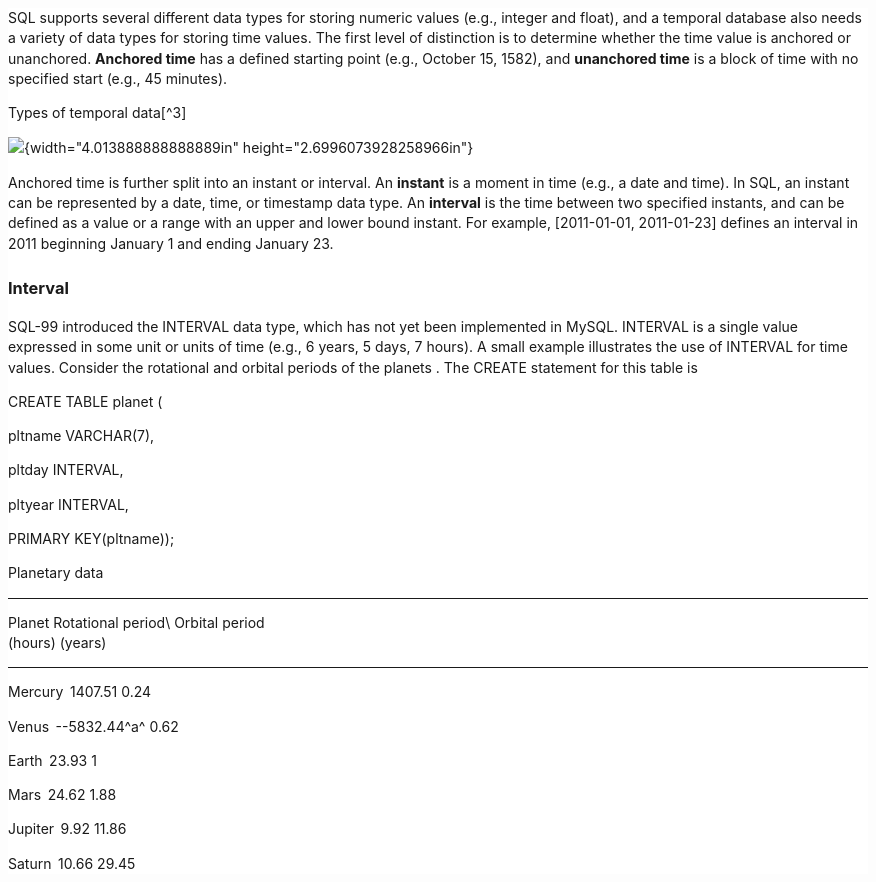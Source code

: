 SQL supports several different data types for storing numeric values
(e.g., integer and float), and a temporal database also needs a variety
of data types for storing time values. The first level of distinction is
to determine whether the time value is anchored or unanchored.
**Anchored time** has a defined starting point (e.g., October 15, 1582),
and **unanchored time** is a block of time with no specified start
(e.g., 45 minutes).

Types of temporal data[^3]

![](media/image7.png){width="4.013888888888889in"
height="2.6996073928258966in"}

Anchored time is further split into an instant or interval. An
**instant** is a moment in time (e.g., a date and time). In SQL, an
instant can be represented by a date, time, or timestamp data type. An
**interval** is the time between two specified instants, and can be
defined as a value or a range with an upper and lower bound instant. For
example, \[2011-01-01, 2011-01-23\] defines an interval in 2011
beginning January 1 and ending January 23.

### Interval

SQL-99 introduced the INTERVAL data type, which has not yet been
implemented in MySQL. INTERVAL is a single value expressed in some unit
or units of time (e.g., 6 years, 5 days, 7 hours). A small example
illustrates the use of INTERVAL for time values. Consider the rotational
and orbital periods of the planets . The CREATE statement for this table
is

CREATE TABLE planet (

pltname VARCHAR(7),

pltday INTERVAL,

pltyear INTERVAL,

PRIMARY KEY(pltname));

Planetary data

  -------------------------------------------------
  Planet     Rotational period\   Orbital period\
             (hours)              (years)
  ---------- -------------------- -----------------
  Mercury    1407.51              0.24

  Venus      --5832.44^a^         0.62

  Earth      23.93                1

  Mars       24.62                1.88

  Jupiter    9.92                 11.86

  Saturn     10.66                29.45
